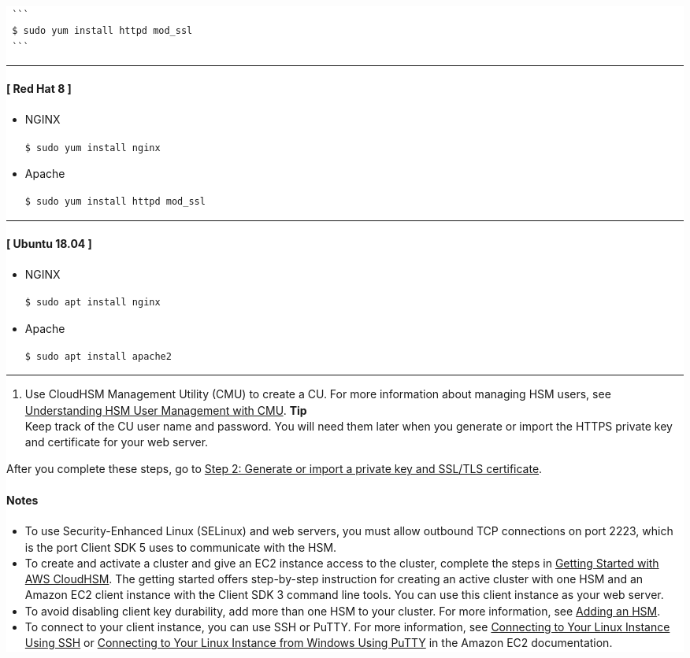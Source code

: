      ```
     $ sudo yum install httpd mod_ssl
     ```

------
#### [ Red Hat 8 ]
   + NGINX

     ```
     $ sudo yum install nginx
     ```
   + Apache

     ```
     $ sudo yum install httpd mod_ssl
     ```

------
#### [ Ubuntu 18\.04 ]
   + NGINX

     ```
     $ sudo apt install nginx
     ```
   + Apache

     ```
     $ sudo apt install apache2
     ```

------

1. Use CloudHSM Management Utility \(CMU\) to create a CU\. For more information about managing HSM users, see [Understanding HSM User Management with CMU](cli-users.md#understand-users)\. 
**Tip**  
Keep track of the CU user name and password\. You will need them later when you generate or import the HTTPS private key and certificate for your web server\.

After you complete these steps, go to [Step 2: Generate or import a private key and SSL/TLS certificate](ssl-offload-import-or-generate-private-key-and-certificate.md)\.

#### Notes<a name="note-ssl5-pre"></a>
+ To use Security\-Enhanced Linux \(SELinux\) and web servers, you must allow outbound TCP connections on port 2223, which is the port Client SDK 5 uses to communicate with the HSM\.
+ To create and activate a cluster and give an EC2 instance access to the cluster, complete the steps in [Getting Started with AWS CloudHSM](getting-started.md)\. The getting started offers step\-by\-step instruction for creating an active cluster with one HSM and an Amazon EC2 client instance with the Client SDK 3 command line tools\. You can use this client instance as your web server\. 
+ To avoid disabling client key durability, add more than one HSM to your cluster\. For more information, see [Adding an HSM](add-remove-hsm.md#add-hsm)\.
+ To connect to your client instance, you can use SSH or PuTTY\. For more information, see [Connecting to Your Linux Instance Using SSH](https://docs.aws.amazon.com/AWSEC2/latest/UserGuide/AccessingInstancesLinux.html) or [Connecting to Your Linux Instance from Windows Using PuTTY](https://docs.aws.amazon.com/AWSEC2/latest/UserGuide/putty.html) in the Amazon EC2 documentation\. 
